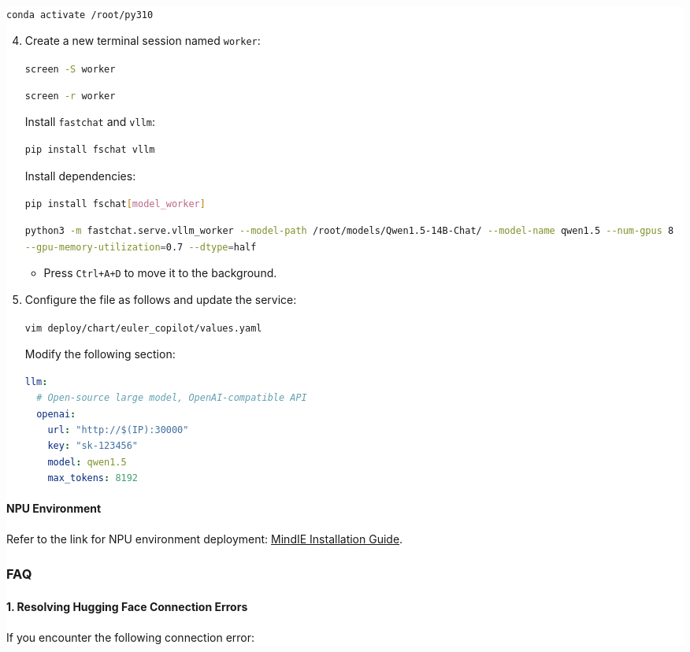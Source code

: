    ```bash
   conda activate /root/py310
   ```

4. Create a new terminal session named `worker`:

   ```bash
   screen -S worker
   ```

   ```bash
   screen -r worker
   ```

   Install `fastchat` and `vllm`:

   ```bash
   pip install fschat vllm
   ```

   Install dependencies:

   ```bash
   pip install fschat[model_worker]
   ```

   ```bash
   python3 -m fastchat.serve.vllm_worker --model-path /root/models/Qwen1.5-14B-Chat/ --model-name qwen1.5 --num-gpus 8 --gpu-memory-utilization=0.7 --dtype=half
   ```

   - Press `Ctrl+A+D` to move it to the background.

5. Configure the file as follows and update the service:

   ```bash
   vim deploy/chart/euler_copilot/values.yaml
   ```

   Modify the following section:

   ```yaml
   llm:
     # Open-source large model, OpenAI-compatible API
     openai:
       url: "http://$(IP):30000"
       key: "sk-123456"
       model: qwen1.5
       max_tokens: 8192
   ```

#### NPU Environment

Refer to the link for NPU environment deployment: [MindIE Installation Guide](https://www.hiascend.com/document/detail/zh/mindie/10RC2/whatismindie/mindie_what_0001.html).

### FAQ

#### 1. Resolving Hugging Face Connection Errors

If you encounter the following connection error:
